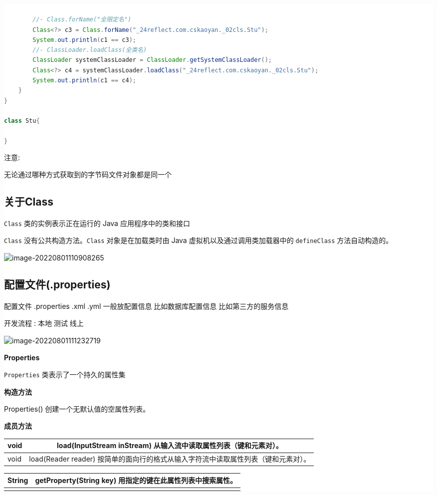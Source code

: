 ```java

        //- Class.forName("全限定名")
        Class<?> c3 = Class.forName("_24reflect.com.cskaoyan._02cls.Stu");
        System.out.println(c1 == c3);
        //- ClassLoader.loadClass(全类名)
        ClassLoader systemClassLoader = ClassLoader.getSystemClassLoader();
        Class<?> c4 = systemClassLoader.loadClass("_24reflect.com.cskaoyan._02cls.Stu");
        System.out.println(c1 == c4);
    }
}

class Stu{

}

```

注意:

无论通过哪种方式获取到的字节码文件对象都是同一个

## 关于Class

`Class` 类的实例表示正在运行的 Java 应用程序中的类和接口

`Class` 没有公共构造方法。`Class` 对象是在加载类时由 Java 虚拟机以及通过调用类加载器中的  `defineClass` 方法自动构造的。

![image-20220801110908265](img/image-20220801110908265.png) 

## 配置文件(.properties)

配置文件 .properties  .xml   .yml  一般放配置信息  比如数据库配置信息  比如第三方的服务信息 

开发流程 : 本地 测试 线上

![image-20220801111232719](img/image-20220801111232719.png)



**Properties**

`Properties` 类表示了一个持久的属性集



**构造方法**

Properties()        创建一个无默认值的空属性列表。

**成员方法**

| void | load(InputStream inStream)        从输入流中读取属性列表（键和元素对）。 |
| ---- | ------------------------------------------------------------ |
| void | load(Reader reader)        按简单的面向行的格式从输入字符流中读取属性列表（键和元素对）。 |

| String | getProperty(String key)        用指定的键在此属性列表中搜索属性。 |
| ------ | ------------------------------------------------------------ |
|        |                                                              |
